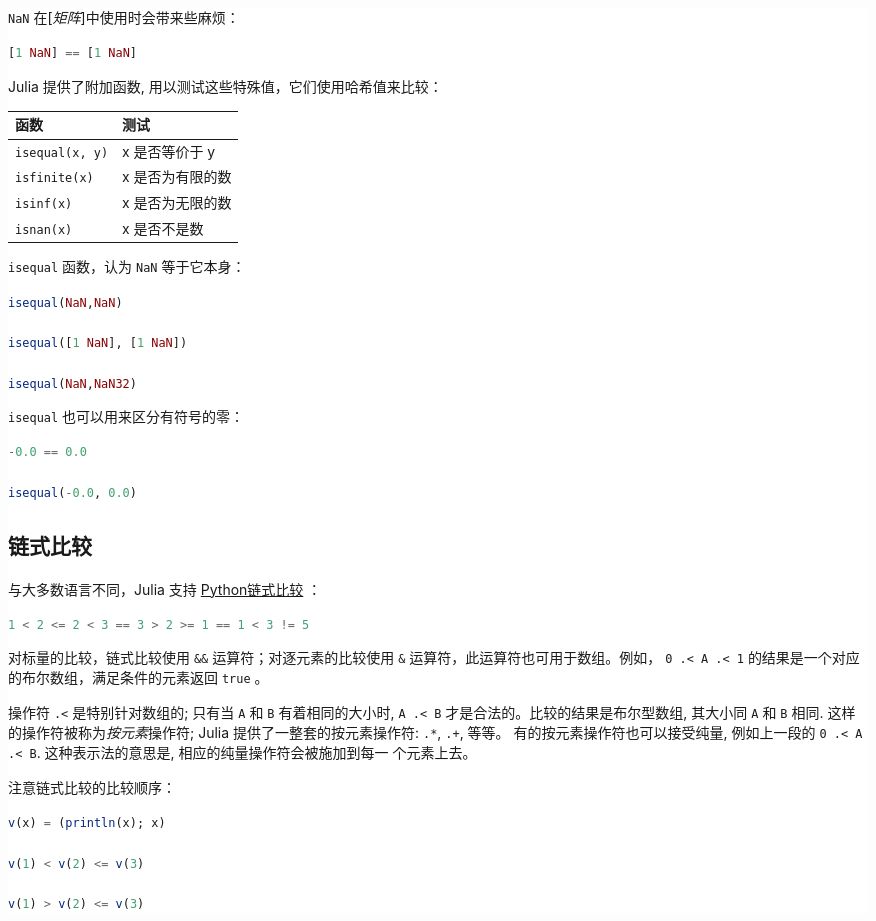 `NaN` 在[*矩阵*]中使用时会带来些麻烦：

```julia
[1 NaN] == [1 NaN]
```

Julia 提供了附加函数, 用以测试这些特殊值，它们使用哈希值来比较：

| 函数            | 测试             |
| :-------------- | :--------------- |
| `isequal(x, y)` | x 是否等价于 y   |
| `isfinite(x)`   | x 是否为有限的数 |
| `isinf(x)`      | x 是否为无限的数 |
| `isnan(x)`      | x 是否不是数     |

`isequal` 函数，认为 `NaN` 等于它本身：

```julia
isequal(NaN,NaN)

isequal([1 NaN], [1 NaN])

isequal(NaN,NaN32)
```

`isequal` 也可以用来区分有符号的零：

```julia
-0.0 == 0.0

isequal(-0.0, 0.0)
```

## 链式比较

与大多数语言不同，Julia 支持 [Python链式比较](http://en.wikipedia.org/wiki/Python_syntax_and_semantics#Comparison_operators) ：

```julia
1 < 2 <= 2 < 3 == 3 > 2 >= 1 == 1 < 3 != 5
```

对标量的比较，链式比较使用 `&&` 运算符；对逐元素的比较使用 `&` 运算符，此运算符也可用于数组。例如， `0 .< A .< 1` 的结果是一个对应的布尔数组，满足条件的元素返回 `true` 。

操作符 `.<` 是特别针对数组的; 只有当 `A` 和 `B` 有着相同的大小时, `A .< B` 才是合法的。比较的结果是布尔型数组, 其大小同 `A` 和 `B` 相同. 这样的操作符被称为*按元素*操作符; Julia 提供了一整套的按元素操作符: `.*`, `.+`, 等等。 有的按元素操作符也可以接受纯量, 例如上一段的 `0 .< A .< B`. 这种表示法的意思是, 相应的纯量操作符会被施加到每一 个元素上去。

注意链式比较的比较顺序：

```julia
v(x) = (println(x); x)

v(1) < v(2) <= v(3)

v(1) > v(2) <= v(3)
```
